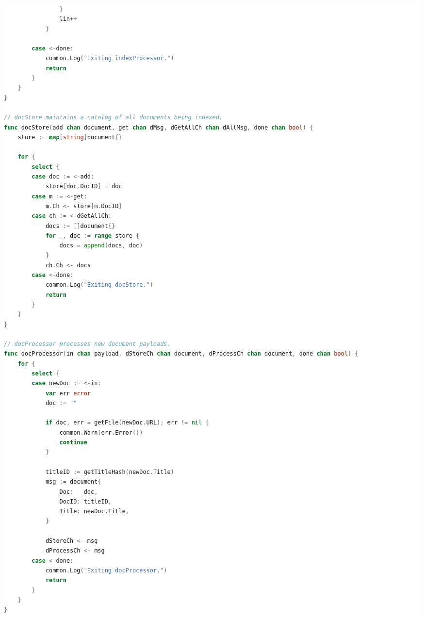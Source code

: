```go
                } 
                lin++ 
            } 

        case <-done: 
            common.Log("Exiting indexProcessor.") 
            return 
        } 
    } 
} 

// docStore maintains a catalog of all documents being indexed. 
func docStore(add chan document, get chan dMsg, dGetAllCh chan dAllMsg, done chan bool) { 
    store := map[string]document{} 

    for { 
        select { 
        case doc := <-add: 
            store[doc.DocID] = doc 
        case m := <-get: 
            m.Ch <- store[m.DocID] 
        case ch := <-dGetAllCh: 
            docs := []document{} 
            for _, doc := range store { 
                docs = append(docs, doc) 
            } 
            ch.Ch <- docs 
        case <-done: 
            common.Log("Exiting docStore.") 
            return 
        } 
    } 
} 

// docProcessor processes new document payloads. 
func docProcessor(in chan payload, dStoreCh chan document, dProcessCh chan document, done chan bool) { 
    for { 
        select { 
        case newDoc := <-in: 
            var err error 
            doc := "" 

            if doc, err = getFile(newDoc.URL); err != nil { 
                common.Warn(err.Error()) 
                continue 
            } 

            titleID := getTitleHash(newDoc.Title) 
            msg := document{ 
                Doc:   doc, 
                DocID: titleID, 
                Title: newDoc.Title, 
            } 

            dStoreCh <- msg 
            dProcessCh <- msg 
        case <-done: 
            common.Log("Exiting docProcessor.") 
            return 
        } 
    } 
} 
```